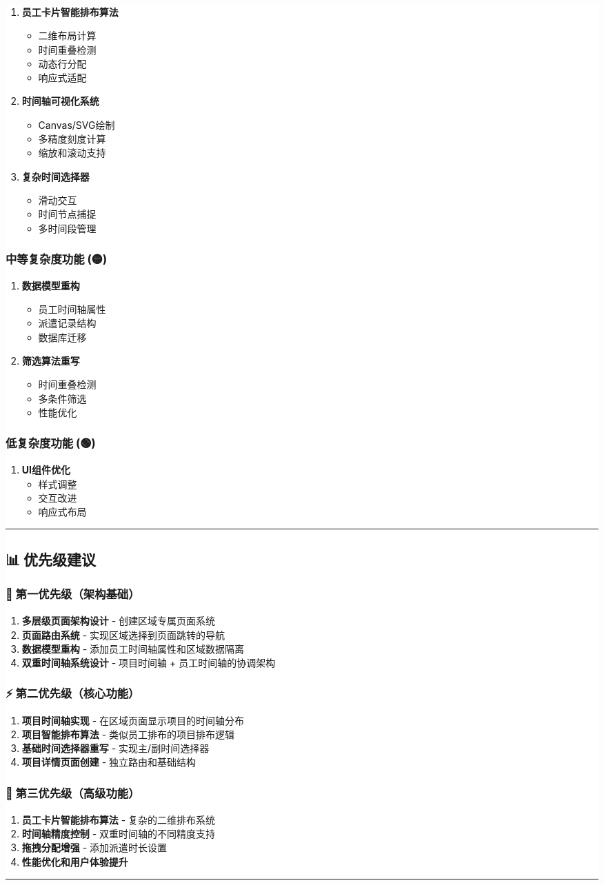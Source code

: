 1. **员工卡片智能排布算法**
   - 二维布局计算
   - 时间重叠检测
   - 动态行分配
   - 响应式适配

2. **时间轴可视化系统**
   - Canvas/SVG绘制
   - 多精度刻度计算
   - 缩放和滚动支持

3. **复杂时间选择器**
   - 滑动交互
   - 时间节点捕捉
   - 多时间段管理

### 中等复杂度功能 (🟡)

1. **数据模型重构**
   - 员工时间轴属性
   - 派遣记录结构
   - 数据库迁移

2. **筛选算法重写**
   - 时间重叠检测
   - 多条件筛选
   - 性能优化

### 低复杂度功能 (🟢)

1. **UI组件优化**
   - 样式调整
   - 交互改进
   - 响应式布局

---

## 📊 优先级建议

### 🚨 第一优先级（架构基础）
1. **多层级页面架构设计** - 创建区域专属页面系统
2. **页面路由系统** - 实现区域选择到页面跳转的导航
3. **数据模型重构** - 添加员工时间轴属性和区域数据隔离
4. **双重时间轴系统设计** - 项目时间轴 + 员工时间轴的协调架构

### ⚡ 第二优先级（核心功能）
1. **项目时间轴实现** - 在区域页面显示项目的时间轴分布
2. **项目智能排布算法** - 类似员工排布的项目排布逻辑
3. **基础时间选择器重写** - 实现主/副时间选择器
4. **项目详情页面创建** - 独立路由和基础结构

### 🎯 第三优先级（高级功能）
1. **员工卡片智能排布算法** - 复杂的二维排布系统
2. **时间轴精度控制** - 双重时间轴的不同精度支持
3. **拖拽分配增强** - 添加派遣时长设置
4. **性能优化和用户体验提升**

---